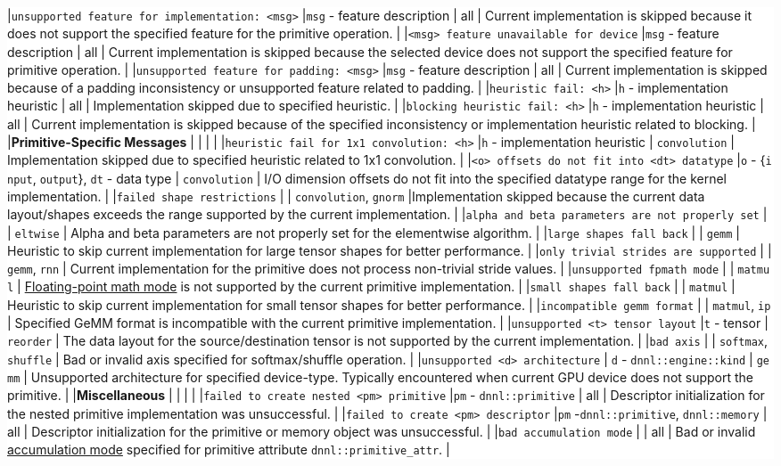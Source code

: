 |`unsupported feature for implementation: <msg>`                        |`msg` - feature description  | all	 | Current implementation is skipped because it does not support the specified feature for the primitive operation.                                   |
|`<msg> feature unavailable for device`	                                |`msg` - feature description  | all	 | Current implementation is skipped because the selected device does not support the specified feature for primitive operation.                      |
|`unsupported feature for padding: <msg>`	                            |`msg` - feature description  | all	 | Current implementation is skipped because of a padding inconsistency or unsupported feature related to padding.                                    |
|`heuristic fail: <h>`	                                                |`h` - implementation heuristic | all | Implementation skipped due to specified heuristic.                                                                                                |
|`blocking heuristic fail: <h>`	                                        |`h` - implementation  heuristic | all | Current implementation is skipped because of the specified inconsistency or implementation heuristic related to blocking.                        |
|**Primitive-Specific Messages**                                        |           |               |                                                                                                                                                             |
|`heuristic fail for 1x1 convolution: <h>`	                            |`h` - implementation heuristic   | `convolution`	         | Implementation skipped due to specified heuristic related to 1x1 convolution.                                              |
|`<o> offsets do not fit into <dt> datatype`	                        |`o` - {`input`, `output`}, `dt` - data type                  | `convolution`	        | I/O dimension offsets do not fit into the specified datatype range for the kernel implementation. |
|`failed shape restrictions`	                                        |           | `convolution`, `gnorm`	        |Implementation skipped because the current data layout/shapes exceeds the range supported by the current implementation.                 |
|`alpha and beta parameters are not properly set`	                    |           | `eltwise`	        | Alpha and beta parameters are not properly set for the elementwise algorithm.                                                                           |
|`large shapes fall back`	                                            |           | `gemm`	        | Heuristic to skip current implementation for large tensor shapes for better performance.                                                                |
|`only trivial strides are supported`	                                |           | `gemm`, `rnn`	    | Current implementation for the primitive does not process non-trivial stride values.                                                                    |
|`unsupported fpmath mode`	                                            |           | `matmul`	        | [Floating-point math mode](https://oneapi-src.github.io/oneDNN/group_dnnl_api_fpmath_mode.html?highlight=math%20mode) is not supported by the current primitive implementation.                                                                                                                                                                                                                                                   |
|`small shapes fall back`	                                            |           | `matmul`	        | Heuristic to skip current implementation for small tensor shapes for better performance.                                                                |
|`incompatible gemm format`	                                            |           | `matmul`, `ip`    | Specified GeMM format is incompatible with the current primitive implementation.                                                                        |
|`unsupported <t> tensor layout`	                                    |`t` - tensor | `reorder`	    | The data layout for the source/destination tensor is not supported by the current implementation.                                                       |
|`bad axis`	                                                            |           | `softmax`, `shuffle`        | Bad or invalid axis specified for softmax/shuffle operation.                                                                                  |
|`unsupported <d> architecture`	                                        | `d` - `dnnl::engine::kind`    | `gemm`  | Unsupported architecture for specified device-type. Typically encountered when current GPU device does not support the primitive.             |
|**Miscellaneous**                                                      |           |                   |                                                                                                                                                         |
|`failed to create nested <pm> primitive`	                            |`pm` - `dnnl::primitive`       | all	        | Descriptor initialization for the nested primitive implementation was unsuccessful.                                                     |
|`failed to create <pm> descriptor`	                                    |`pm` -`dnnl::primitive`, `dnnl::memory`    | all	         | Descriptor initialization for the primitive or memory object was unsuccessful.                                             |
|`bad accumulation mode`	                                            |           | all	        | Bad or invalid [accumulation mode](https://oneapi-src.github.io/oneDNN/enum_dnnl_accumulation_mode.html) specified for primitive attribute `dnnl::primitive_attr`. |